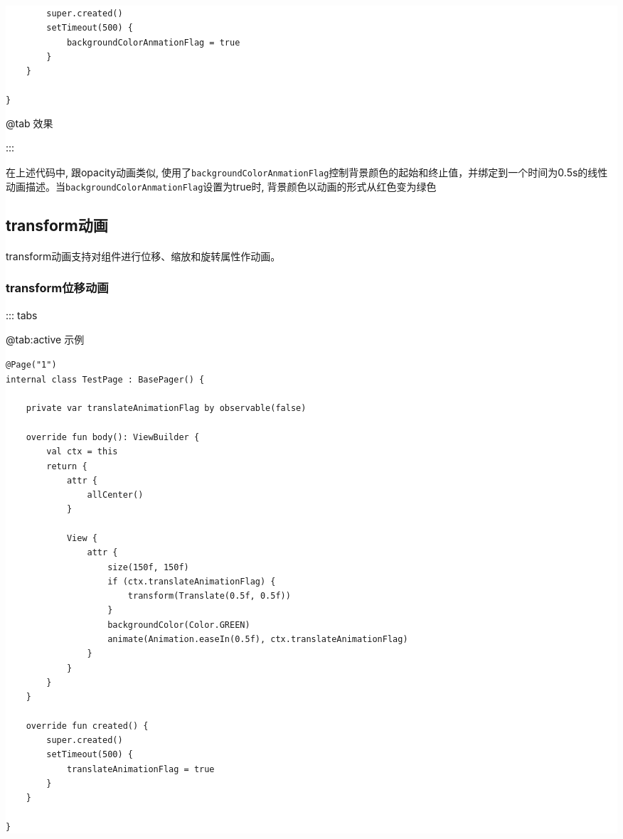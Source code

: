 ```kotlin{4,16-21,30}
        super.created()
        setTimeout(500) {
            backgroundColorAnmationFlag = true
        }
    }

}
```

@tab 效果

<div align="center">
<video src="https://vfiles.gtimg.cn/wuji_dashboard/xy/componenthub/32UqW3ZZ.mp4" style="height:500px; " controls="controls" autoplay="autoplay" loop="loop"></video>
</div>

:::

在上述代码中, 跟opacity动画类似, 使用了``backgroundColorAnmationFlag``控制背景颜色的起始和终止值，并绑定到一个时间为0.5s的线性动画描述。当``backgroundColorAnmationFlag``设置为true时, 背景颜色以动画的形式从红色变为绿色

## transform动画

transform动画支持对组件进行位移、缩放和旋转属性作动画。

### transform位移动画

::: tabs

@tab:active 示例

```kotlin{4,16-18,20,29}
@Page("1")
internal class TestPage : BasePager() {

    private var translateAnimationFlag by observable(false)

    override fun body(): ViewBuilder {
        val ctx = this
        return {
            attr {
                allCenter()
            }

            View {
                attr {
                    size(150f, 150f)
                    if (ctx.translateAnimationFlag) {
                        transform(Translate(0.5f, 0.5f))
                    }
                    backgroundColor(Color.GREEN)
                    animate(Animation.easeIn(0.5f), ctx.translateAnimationFlag)
                }
            }
        }
    }

    override fun created() {
        super.created()
        setTimeout(500) {
            translateAnimationFlag = true
        }
    }

}
```